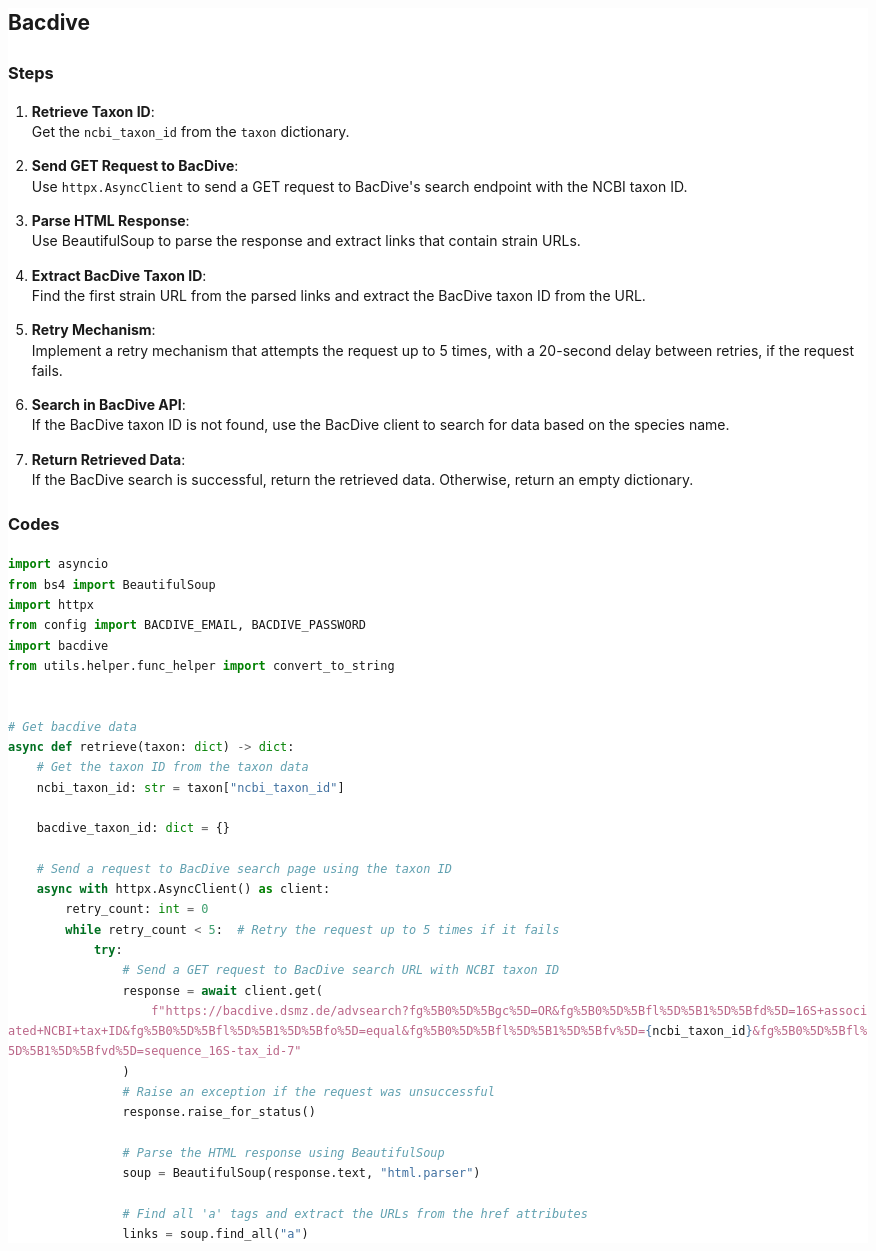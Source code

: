 
## Bacdive

### Steps

1. **Retrieve Taxon ID**:  
   Get the `ncbi_taxon_id` from the `taxon` dictionary.

2. **Send GET Request to BacDive**:  
   Use `httpx.AsyncClient` to send a GET request to BacDive's search endpoint with the NCBI taxon ID.

3. **Parse HTML Response**:  
   Use BeautifulSoup to parse the response and extract links that contain strain URLs.

4. **Extract BacDive Taxon ID**:  
   Find the first strain URL from the parsed links and extract the BacDive taxon ID from the URL.

5. **Retry Mechanism**:  
   Implement a retry mechanism that attempts the request up to 5 times, with a 20-second delay between retries, if the request fails.

6. **Search in BacDive API**:  
   If the BacDive taxon ID is not found, use the BacDive client to search for data based on the species name.

7. **Return Retrieved Data**:  
   If the BacDive search is successful, return the retrieved data. Otherwise, return an empty dictionary.

### Codes

```python
import asyncio
from bs4 import BeautifulSoup
import httpx
from config import BACDIVE_EMAIL, BACDIVE_PASSWORD
import bacdive
from utils.helper.func_helper import convert_to_string


# Get bacdive data
async def retrieve(taxon: dict) -> dict:
    # Get the taxon ID from the taxon data
    ncbi_taxon_id: str = taxon["ncbi_taxon_id"]

    bacdive_taxon_id: dict = {}

    # Send a request to BacDive search page using the taxon ID
    async with httpx.AsyncClient() as client:
        retry_count: int = 0
        while retry_count < 5:  # Retry the request up to 5 times if it fails
            try:
                # Send a GET request to BacDive search URL with NCBI taxon ID
                response = await client.get(
                    f"https://bacdive.dsmz.de/advsearch?fg%5B0%5D%5Bgc%5D=OR&fg%5B0%5D%5Bfl%5D%5B1%5D%5Bfd%5D=16S+associated+NCBI+tax+ID&fg%5B0%5D%5Bfl%5D%5B1%5D%5Bfo%5D=equal&fg%5B0%5D%5Bfl%5D%5B1%5D%5Bfv%5D={ncbi_taxon_id}&fg%5B0%5D%5Bfl%5D%5B1%5D%5Bfvd%5D=sequence_16S-tax_id-7"
                )
                # Raise an exception if the request was unsuccessful
                response.raise_for_status()

                # Parse the HTML response using BeautifulSoup
                soup = BeautifulSoup(response.text, "html.parser")

                # Find all 'a' tags and extract the URLs from the href attributes
                links = soup.find_all("a")
```